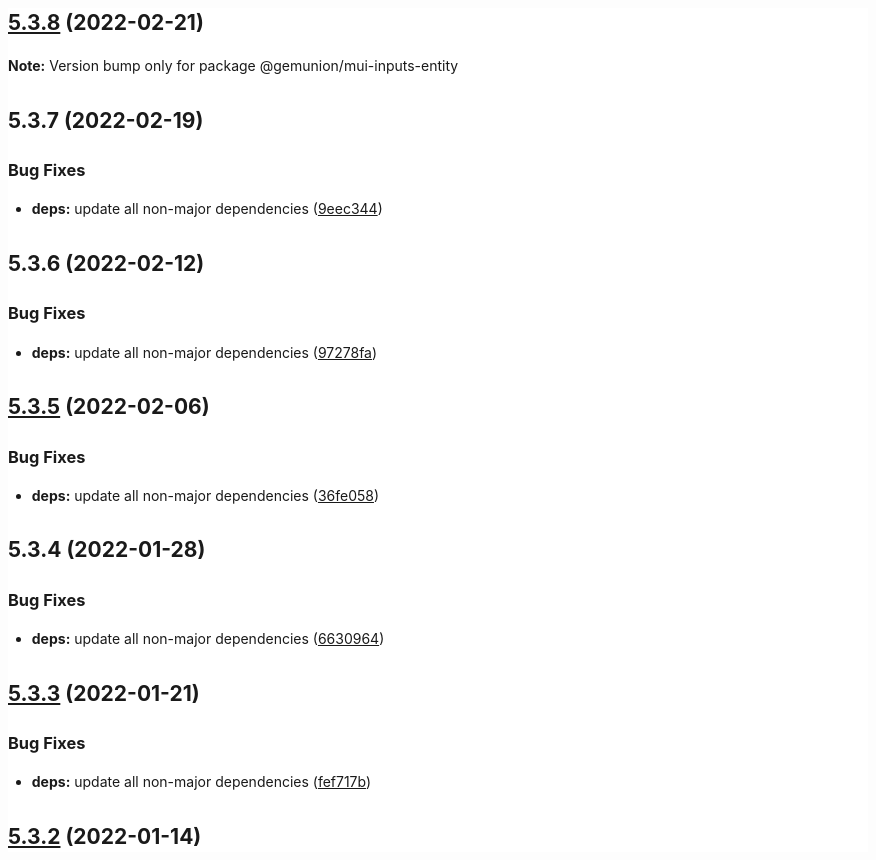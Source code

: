 ## [5.3.8](https://github.com/ethberry/mui-packages/compare/@gemunion/mui-inputs-entity@5.3.7...@gemunion/mui-inputs-entity@5.3.8) (2022-02-21)

**Note:** Version bump only for package @gemunion/mui-inputs-entity

## 5.3.7 (2022-02-19)

### Bug Fixes

- **deps:** update all non-major dependencies ([9eec344](https://github.com/ethberry/mui-packages/commit/9eec344ffb288bea96fcb3e44d147b643dd609e1))

## 5.3.6 (2022-02-12)

### Bug Fixes

- **deps:** update all non-major dependencies ([97278fa](https://github.com/ethberry/mui-packages/commit/97278facad38a5fc9804a47a584ee9cd5cac1e1e))

## [5.3.5](https://github.com/ethberry/mui-packages/compare/@gemunion/mui-inputs-entity@5.3.4...@gemunion/mui-inputs-entity@5.3.5) (2022-02-06)

### Bug Fixes

- **deps:** update all non-major dependencies ([36fe058](https://github.com/ethberry/mui-packages/commit/36fe058c5b10348fbfaadaa66793f7cb4fcc9d78))

## 5.3.4 (2022-01-28)

### Bug Fixes

- **deps:** update all non-major dependencies ([6630964](https://github.com/ethberry/mui-packages/commit/6630964cef9cb8dc2c6a8d0bf05f837e2374ea21))

## [5.3.3](https://github.com/ethberry/mui-packages/compare/@gemunion/mui-inputs-entity@5.3.2...@gemunion/mui-inputs-entity@5.3.3) (2022-01-21)

### Bug Fixes

- **deps:** update all non-major dependencies ([fef717b](https://github.com/ethberry/mui-packages/commit/fef717b72883ff4809b0a47f254ea8d327f583ea))

## [5.3.2](https://github.com/ethberry/mui-packages/compare/@gemunion/mui-inputs-entity@5.3.1...@gemunion/mui-inputs-entity@5.3.2) (2022-01-14)
